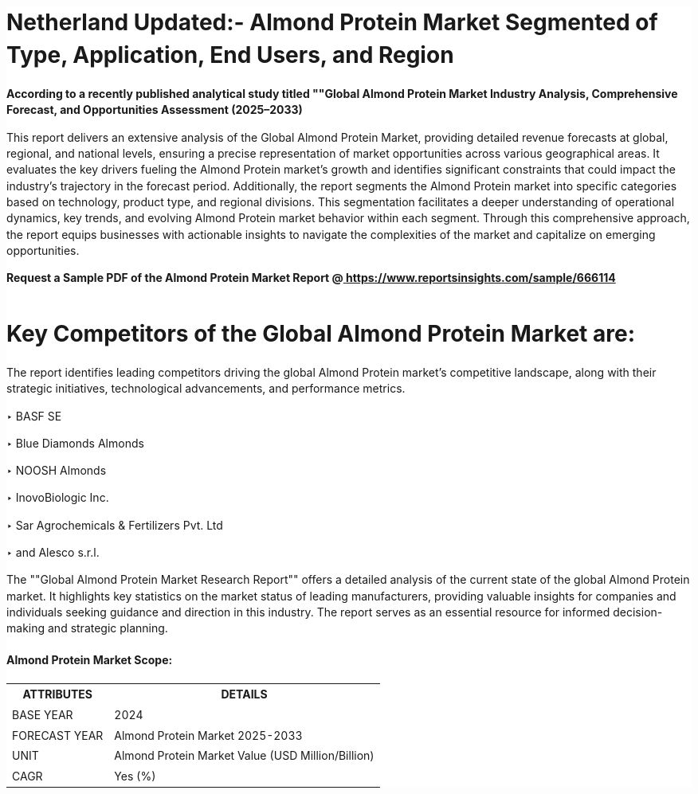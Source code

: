 # Netherland Updated:- Almond Protein Market Segmented of Type, Application, End Users, and Region

<strong>According to a recently published analytical study titled ""Global Almond Protein Market Industry Analysis, Comprehensive Forecast, and Opportunities Assessment (2025–2033)</strong>

 This report delivers an extensive analysis of the Global Almond Protein Market, providing detailed revenue forecasts at global, regional, and national levels, ensuring a precise representation of market opportunities across various geographical areas. It evaluates the key drivers fueling the Almond Protein market’s growth and identifies significant constraints that could impact the industry’s trajectory in the forecast period. Additionally, the report segments the Almond Protein market into specific categories based on technology, product type, and regional divisions. This segmentation facilitates a deeper understanding of operational dynamics, key trends, and evolving Almond Protein market behavior within each segment. Through this comprehensive approach, the report equips businesses with actionable insights to navigate the complexities of the market and capitalize on emerging opportunities.

<strong>Request a Sample PDF of the Almond Protein Market Report </strong><strong>@<a href=https://www.reportsinsights.com/sample/666114> https://www.reportsinsights.com/sample/666114</a></strong></font>

# <strong>Key Competitors of the Global Almond Protein Market are:</strong>

The report identifies leading competitors driving the global Almond Protein market’s competitive landscape, along with their strategic initiatives, technological advancements, and performance metrics.

‣ BASF SE

‣ Blue Diamonds Almonds

‣ NOOSH Almonds

‣ InovoBiologic Inc.

‣ Sar Agrochemicals & Fertilizers Pvt. Ltd

‣ and Alesco s.r.l.

The ""Global Almond Protein Market Research Report"" offers a detailed analysis of the current state of the global Almond Protein market. It highlights key statistics on the market status of leading manufacturers, providing valuable insights for companies and individuals seeking guidance and direction in this industry. The report serves as an essential resource for informed decision-making and strategic planning.

<h4>Almond Protein Market Scope:</h4>
<table>
<tr>
<th>ATTRIBUTES</th>
<th>DETAILS</th>
</tr>
<tr>
<td>BASE YEAR</td>
<td>2024</td>
</tr>
<tr>
<td>FORECAST YEAR</td>
<td>Almond Protein Market 2025-2033</td>
</tr>
<tr>
<td>UNIT</td>
<td>Almond Protein Market Value (USD Million/Billion)</td>
<tr>
<td>CAGR</td>
<td>Yes (%)</td>